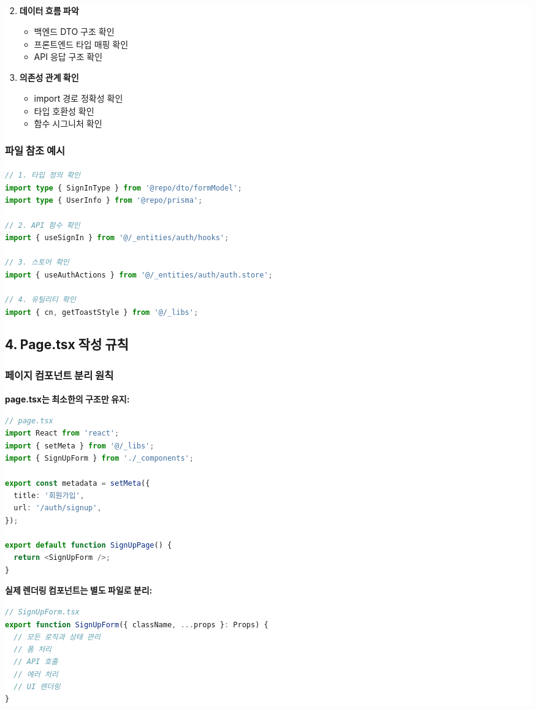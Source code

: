2. **데이터 흐름 파악**
   - 백엔드 DTO 구조 확인
   - 프론트엔드 타입 매핑 확인
   - API 응답 구조 확인

3. **의존성 관계 확인**
   - import 경로 정확성 확인
   - 타입 호환성 확인
   - 함수 시그니처 확인

### 파일 참조 예시

```typescript
// 1. 타입 정의 확인
import type { SignInType } from '@repo/dto/formModel';
import type { UserInfo } from '@repo/prisma';

// 2. API 함수 확인
import { useSignIn } from '@/_entities/auth/hooks';

// 3. 스토어 확인
import { useAuthActions } from '@/_entities/auth/auth.store';

// 4. 유틸리티 확인
import { cn, getToastStyle } from '@/_libs';
```

## 4. Page.tsx 작성 규칙

### 페이지 컴포넌트 분리 원칙

**page.tsx는 최소한의 구조만 유지:**

```typescript
// page.tsx
import React from 'react';
import { setMeta } from '@/_libs';
import { SignUpForm } from './_components';

export const metadata = setMeta({
  title: '회원가입',
  url: '/auth/signup',
});

export default function SignUpPage() {
  return <SignUpForm />;
}
```

**실제 렌더링 컴포넌트는 별도 파일로 분리:**

```typescript
// SignUpForm.tsx
export function SignUpForm({ className, ...props }: Props) {
  // 모든 로직과 상태 관리
  // 폼 처리
  // API 호출
  // 에러 처리
  // UI 렌더링
}
```
